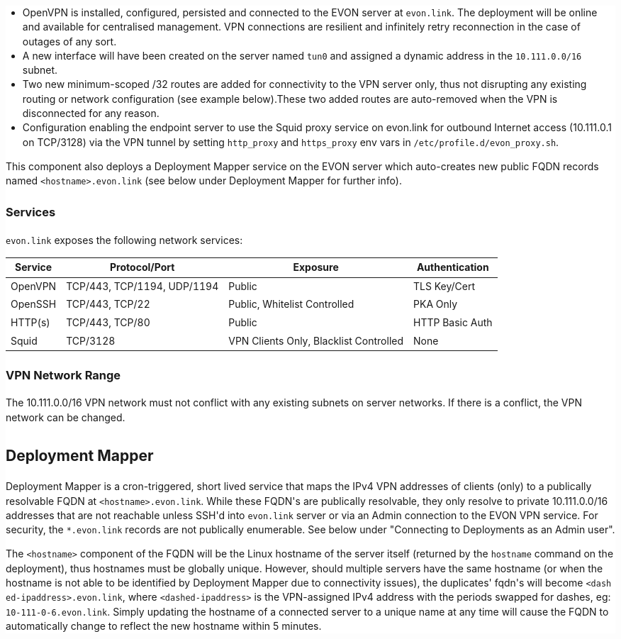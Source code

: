 - OpenVPN is installed, configured, persisted and connected to the EVON server at `evon.link`. The deployment will be online and available for centralised management. VPN connections are resilient and infinitely retry reconnection in the case of outages of any sort.
- A new interface will have been created on the server named `tun0` and assigned a dynamic address in the `10.111.0.0/16` subnet.
- Two new minimum-scoped /32 routes are added for connectivity to the VPN server only, thus not disrupting any existing routing or network configuration (see example below).These two added routes are auto-removed when the VPN is disconnected for any reason.
- Configuration enabling the endpoint server to use the Squid proxy service on evon.link for outbound Internet access (10.111.0.1 on TCP/3128) via the VPN tunnel by setting `http_proxy` and `https_proxy` env vars in `/etc/profile.d/evon_proxy.sh`.

This component also deploys a Deployment Mapper service on the EVON server which auto-creates new public FQDN records named `<hostname>.evon.link` (see below under Deployment Mapper for further info).

### Services

`evon.link` exposes the following network services:

| Service | Protocol/Port               | Exposure                               | Authentication   |
|---------|-----------------------------|----------------------------------------|------------------|
| OpenVPN | TCP/443, TCP/1194, UDP/1194 | Public                                 | TLS Key/Cert     |
| OpenSSH | TCP/443, TCP/22             | Public, Whitelist Controlled           | PKA Only         |
| HTTP(s) | TCP/443, TCP/80             | Public                                 | HTTP Basic Auth  |
| Squid   | TCP/3128                    | VPN Clients Only, Blacklist Controlled | None             |

### VPN Network Range

The 10.111.0.0/16 VPN network must not conflict with any existing subnets on server networks. If there is a conflict, the VPN network can be changed.

## Deployment Mapper

Deployment Mapper is a cron-triggered, short lived service that maps the IPv4 VPN addresses of clients (only) to a publically resolvable FQDN at `<hostname>.evon.link`. While these FQDN's are publically resolvable, they only resolve to private 10.111.0.0/16 addresses that are not reachable unless SSH'd into `evon.link` server or via an Admin connection to the EVON VPN service. For security, the `*.evon.link` records are not publically enumerable. See below under "Connecting to Deployments as an Admin user".

The `<hostname>` component of the FQDN will be the Linux hostname of the server itself (returned by the `hostname` command on the deployment), thus hostnames must be globally unique. However, should multiple servers have the same hostname (or when the hostname is not able to be identified by Deployment Mapper due to connectivity issues), the duplicates' fqdn's will become `<dashed-ipaddress>.evon.link`, where `<dashed-ipaddress>` is the VPN-assigned IPv4 address with the periods swapped for dashes, eg: `10-111-0-6.evon.link`. Simply updating the hostname of a connected server to a unique name at any time will cause the FQDN to automatically change to reflect the new hostname within 5 minutes.
